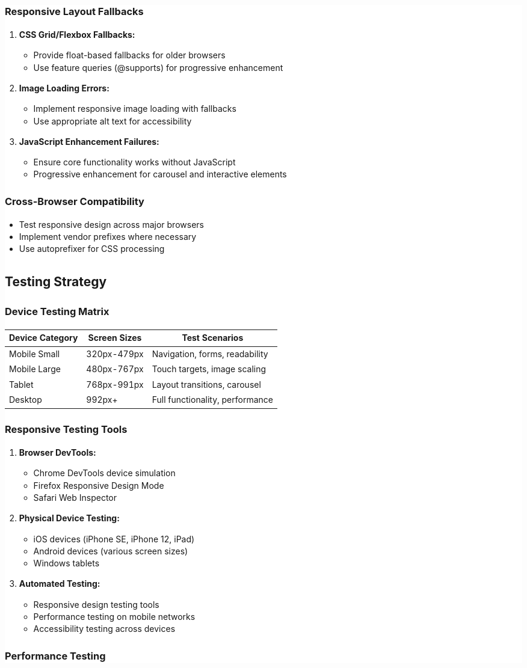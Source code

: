 ### Responsive Layout Fallbacks

1. **CSS Grid/Flexbox Fallbacks:**
   - Provide float-based fallbacks for older browsers
   - Use feature queries (@supports) for progressive enhancement

2. **Image Loading Errors:**
   - Implement responsive image loading with fallbacks
   - Use appropriate alt text for accessibility

3. **JavaScript Enhancement Failures:**
   - Ensure core functionality works without JavaScript
   - Progressive enhancement for carousel and interactive elements

### Cross-Browser Compatibility

- Test responsive design across major browsers
- Implement vendor prefixes where necessary
- Use autoprefixer for CSS processing

## Testing Strategy

### Device Testing Matrix

| Device Category | Screen Sizes | Test Scenarios |
|----------------|--------------|----------------|
| Mobile Small | 320px-479px | Navigation, forms, readability |
| Mobile Large | 480px-767px | Touch targets, image scaling |
| Tablet | 768px-991px | Layout transitions, carousel |
| Desktop | 992px+ | Full functionality, performance |

### Responsive Testing Tools

1. **Browser DevTools:**
   - Chrome DevTools device simulation
   - Firefox Responsive Design Mode
   - Safari Web Inspector

2. **Physical Device Testing:**
   - iOS devices (iPhone SE, iPhone 12, iPad)
   - Android devices (various screen sizes)
   - Windows tablets

3. **Automated Testing:**
   - Responsive design testing tools
   - Performance testing on mobile networks
   - Accessibility testing across devices

### Performance Testing

